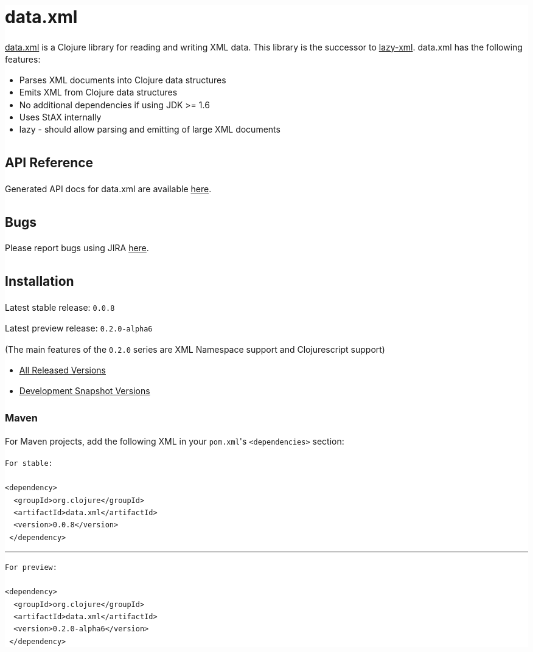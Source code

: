 # data.xml

[data.xml](https://github.com/clojure/data.xml) is a Clojure library for reading and writing XML data. This
library is the successor to
[lazy-xml](https://clojure.github.io/clojure-contrib/lazy-xml-api.html).
data.xml has the following features:

* Parses XML documents into Clojure data structures
* Emits XML from Clojure data structures
* No additional dependencies if using JDK >= 1.6
* Uses StAX internally
* lazy - should allow parsing and emitting of large XML documents

## API Reference

Generated API docs for data.xml are available [here](https://clojure.github.io/data.xml).

## Bugs

Please report bugs using JIRA [here](https://clojure.atlassian.net/browse/DXML).

## Installation

Latest stable release: `0.0.8`

Latest preview release: `0.2.0-alpha6`

(The main features of the `0.2.0` series are XML Namespace support and Clojurescript support)

* [All Released Versions](https://search.maven.org/#search%7Cgav%7C1%7Cg%3A%22org.clojure%22%20AND%20a%3A%22data.xml%22)

* [Development Snapshot Versions](https://oss.sonatype.org/index.html#nexus-search;gav~org.clojure~data.xml~~~)

### Maven
For Maven projects, add the following XML in your `pom.xml`'s `<dependencies>` section:

    For stable:

    <dependency>
      <groupId>org.clojure</groupId>
      <artifactId>data.xml</artifactId>
      <version>0.0.8</version>
     </dependency>

---

    For preview:

    <dependency>
      <groupId>org.clojure</groupId>
      <artifactId>data.xml</artifactId>
      <version>0.2.0-alpha6</version>
     </dependency>
